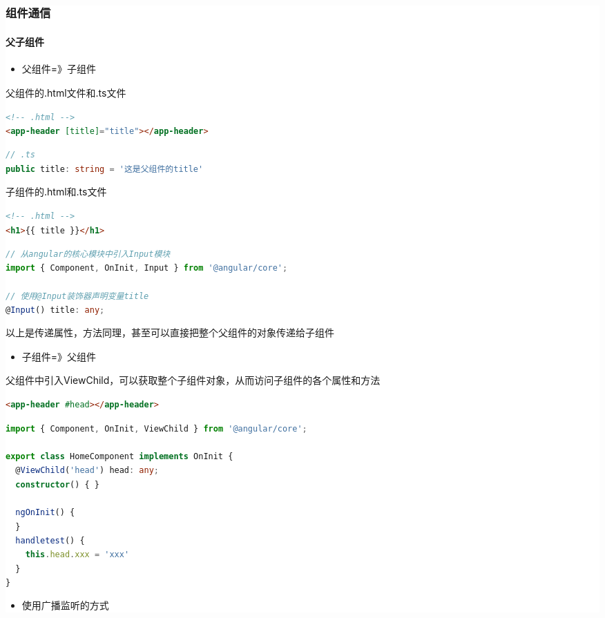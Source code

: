 ### 组件通信

#### 父子组件

- 父组件=》子组件

父组件的.html文件和.ts文件

```html
<!-- .html -->
<app-header [title]="title"></app-header>
```

```typescript
// .ts
public title: string = '这是父组件的title'
```

子组件的.html和.ts文件

```html
<!-- .html -->
<h1>{{ title }}</h1>
```

```typescript
// 从angular的核心模块中引入Input模块
import { Component, OnInit, Input } from '@angular/core';

// 使用@Input装饰器声明变量title
@Input() title: any;
```

以上是传递属性，方法同理，甚至可以直接把整个父组件的对象传递给子组件

- 子组件=》父组件

父组件中引入ViewChild，可以获取整个子组件对象，从而访问子组件的各个属性和方法

```html
<app-header #head></app-header>
```

```typescript
import { Component, OnInit, ViewChild } from '@angular/core';

export class HomeComponent implements OnInit {
  @ViewChild('head') head: any;
  constructor() { }

  ngOnInit() {
  }
  handletest() {
    this.head.xxx = 'xxx'
  }
}
```

- 使用广播监听的方式
